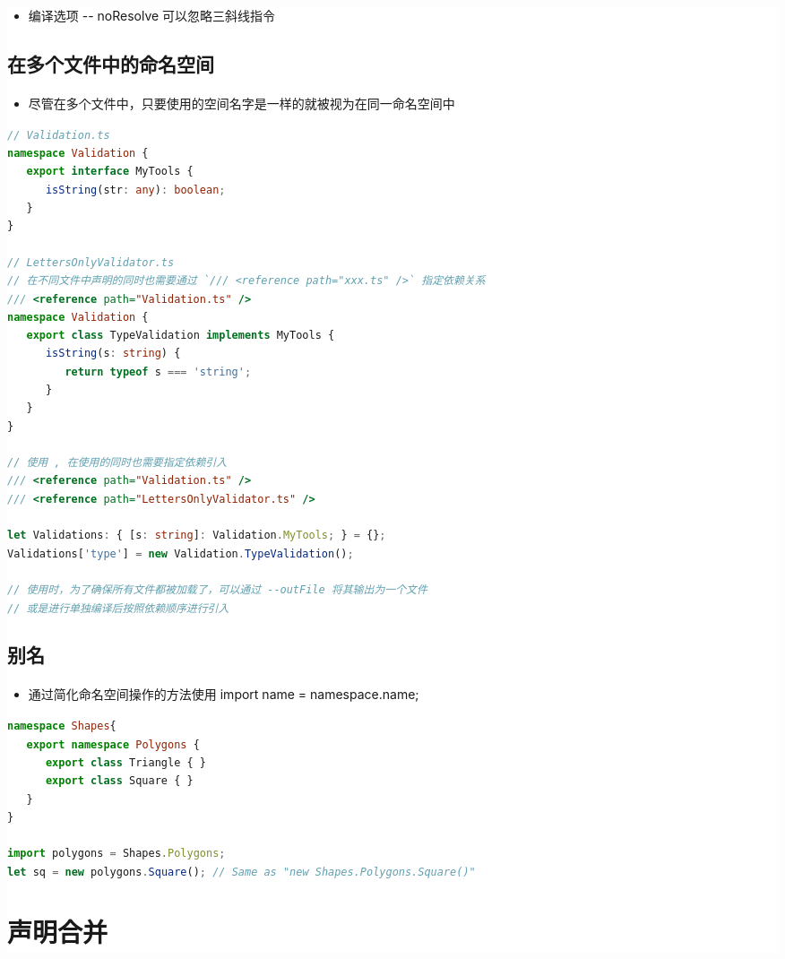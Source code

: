 + 编译选项 -- noResolve 可以忽略三斜线指令

## 在多个文件中的命名空间

+ 尽管在多个文件中，只要使用的空间名字是一样的就被视为在同一命名空间中
```ts
// Validation.ts
namespace Validation {
   export interface MyTools {
      isString(str: any): boolean;
   }
}

// LettersOnlyValidator.ts
// 在不同文件中声明的同时也需要通过 `/// <reference path="xxx.ts" />` 指定依赖关系
/// <reference path="Validation.ts" />
namespace Validation {
   export class TypeValidation implements MyTools {
      isString(s: string) {
         return typeof s === 'string';
      }
   }
}

// 使用 , 在使用的同时也需要指定依赖引入
/// <reference path="Validation.ts" />
/// <reference path="LettersOnlyValidator.ts" />

let Validations: { [s: string]: Validation.MyTools; } = {};
Validations['type'] = new Validation.TypeValidation();

// 使用时，为了确保所有文件都被加载了，可以通过 --outFile 将其输出为一个文件
// 或是进行单独编译后按照依赖顺序进行引入
```

## 别名

+ 通过简化命名空间操作的方法使用 import name = namespace.name;
```ts
namespace Shapes{
   export namespace Polygons {
      export class Triangle { }
      export class Square { }
   }
}

import polygons = Shapes.Polygons;
let sq = new polygons.Square(); // Same as "new Shapes.Polygons.Square()"
```

# 声明合并


   [index: number]: number;
  [index: number]: string;
  [K in keyof T]: string;
  [K in keyof T]: T[K];